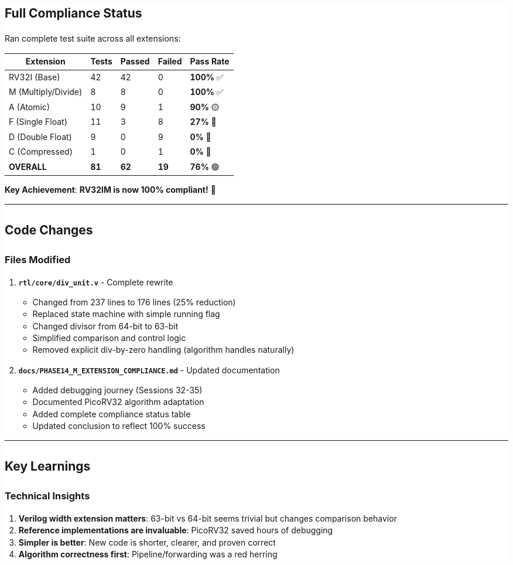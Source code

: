 
## Full Compliance Status

Ran complete test suite across all extensions:

| Extension | Tests | Passed | Failed | Pass Rate |
|-----------|-------|--------|--------|-----------|
| RV32I (Base) | 42 | 42 | 0 | **100%** ✅ |
| M (Multiply/Divide) | 8 | 8 | 0 | **100%** ✅ |
| A (Atomic) | 10 | 9 | 1 | **90%** 🟡 |
| F (Single Float) | 11 | 3 | 8 | **27%** 🔴 |
| D (Double Float) | 9 | 0 | 9 | **0%** 🔴 |
| C (Compressed) | 1 | 0 | 1 | **0%** 🔴 |
| **OVERALL** | **81** | **62** | **19** | **76%** 🟢 |

**Key Achievement**: **RV32IM is now 100% compliant!** 🚀

---

## Code Changes

### Files Modified

1. **`rtl/core/div_unit.v`** - Complete rewrite
   - Changed from 237 lines to 176 lines (25% reduction)
   - Replaced state machine with simple running flag
   - Changed divisor from 64-bit to 63-bit
   - Simplified comparison and control logic
   - Removed explicit div-by-zero handling (algorithm handles naturally)

2. **`docs/PHASE14_M_EXTENSION_COMPLIANCE.md`** - Updated documentation
   - Added debugging journey (Sessions 32-35)
   - Documented PicoRV32 algorithm adaptation
   - Added complete compliance status table
   - Updated conclusion to reflect 100% success

---

## Key Learnings

### Technical Insights

1. **Verilog width extension matters**: 63-bit vs 64-bit seems trivial but changes comparison behavior
2. **Reference implementations are invaluable**: PicoRV32 saved hours of debugging
3. **Simpler is better**: New code is shorter, clearer, and proven correct
4. **Algorithm correctness first**: Pipeline/forwarding was a red herring
